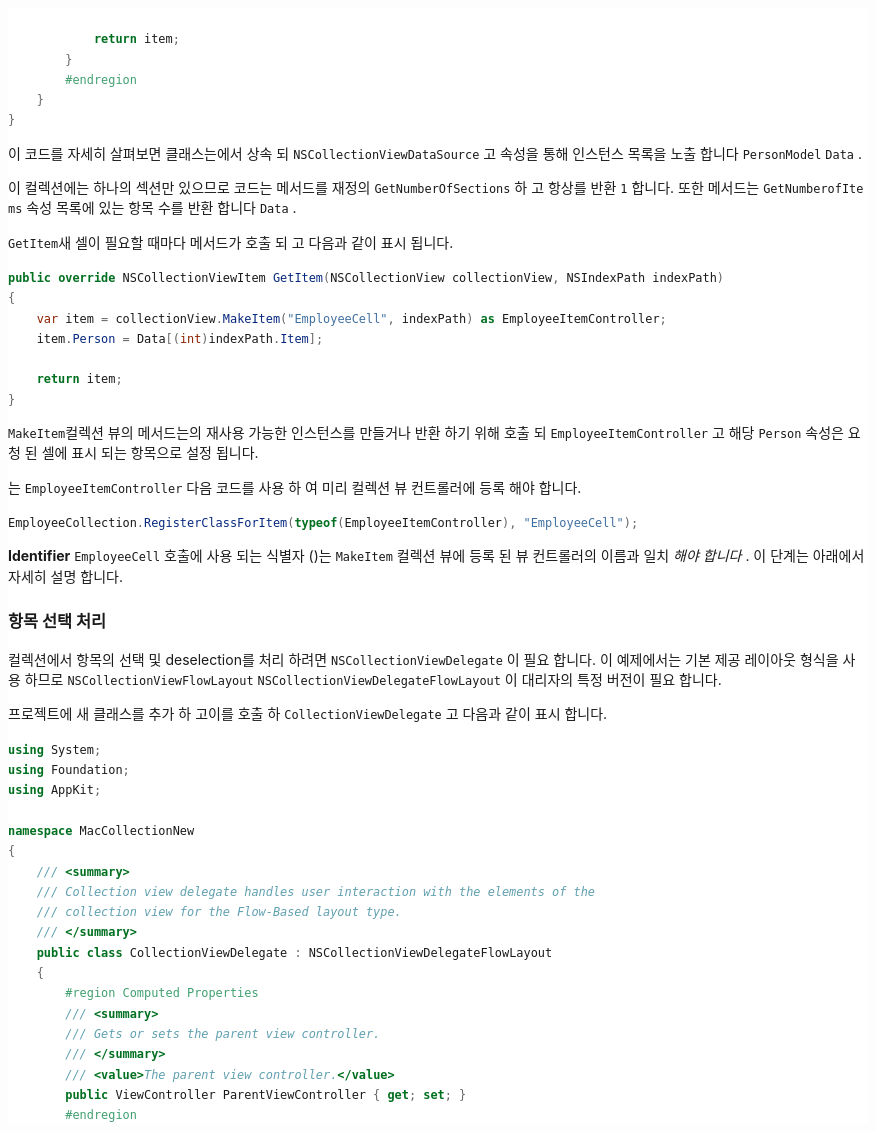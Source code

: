 ```csharp

            return item;
        }
        #endregion
    }
}
```

이 코드를 자세히 살펴보면 클래스는에서 상속 되 `NSCollectionViewDataSource` 고 속성을 통해 인스턴스 목록을 노출 합니다 `PersonModel` `Data` .

이 컬렉션에는 하나의 섹션만 있으므로 코드는 메서드를 재정의 `GetNumberOfSections` 하 고 항상를 반환 `1` 합니다. 또한 메서드는 `GetNumberofItems` 속성 목록에 있는 항목 수를 반환 합니다 `Data` .

`GetItem`새 셀이 필요할 때마다 메서드가 호출 되 고 다음과 같이 표시 됩니다.

```csharp
public override NSCollectionViewItem GetItem(NSCollectionView collectionView, NSIndexPath indexPath)
{
    var item = collectionView.MakeItem("EmployeeCell", indexPath) as EmployeeItemController;
    item.Person = Data[(int)indexPath.Item];

    return item;
}
```

`MakeItem`컬렉션 뷰의 메서드는의 재사용 가능한 인스턴스를 만들거나 반환 하기 위해 호출 되 `EmployeeItemController` 고 해당 `Person` 속성은 요청 된 셀에 표시 되는 항목으로 설정 됩니다. 

는 `EmployeeItemController` 다음 코드를 사용 하 여 미리 컬렉션 뷰 컨트롤러에 등록 해야 합니다.

```csharp
EmployeeCollection.RegisterClassForItem(typeof(EmployeeItemController), "EmployeeCell");
``` 

**Identifier** `EmployeeCell` 호출에 사용 되는 식별자 ()는 `MakeItem` 컬렉션 뷰에 등록 된 뷰 컨트롤러의 이름과 일치 _해야 합니다_ . 이 단계는 아래에서 자세히 설명 합니다.

<a name="Handling-Item-Selection"></a>

### <a name="handling-item-selection"></a>항목 선택 처리

컬렉션에서 항목의 선택 및 deselection를 처리 하려면 `NSCollectionViewDelegate` 이 필요 합니다. 이 예제에서는 기본 제공 레이아웃 형식을 사용 하므로 `NSCollectionViewFlowLayout` `NSCollectionViewDelegateFlowLayout` 이 대리자의 특정 버전이 필요 합니다.

프로젝트에 새 클래스를 추가 하 고이를 호출 하 `CollectionViewDelegate` 고 다음과 같이 표시 합니다.

```csharp
using System;
using Foundation;
using AppKit;

namespace MacCollectionNew
{
    /// <summary>
    /// Collection view delegate handles user interaction with the elements of the 
    /// collection view for the Flow-Based layout type.
    /// </summary>
    public class CollectionViewDelegate : NSCollectionViewDelegateFlowLayout
    {
        #region Computed Properties
        /// <summary>
        /// Gets or sets the parent view controller.
        /// </summary>
        /// <value>The parent view controller.</value>
        public ViewController ParentViewController { get; set; }
        #endregion

```